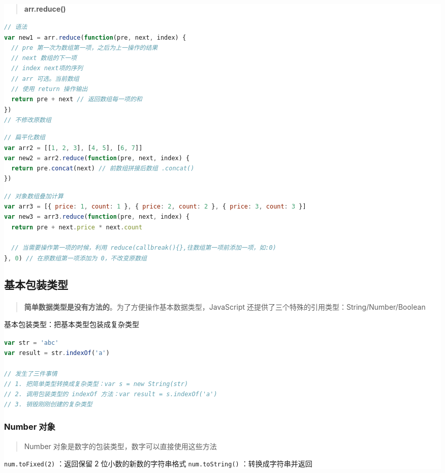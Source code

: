 > **arr.reduce()**

```js
// 语法
var new1 = arr.reduce(function(pre, next, index) {
  // pre 第一次为数组第一项，之后为上一操作的结果
  // next 数组的下一项
  // index next项的序列
  // arr 可选。当前数组
  // 使用 return 操作输出
  return pre + next // 返回数组每一项的和
})
// 不修改原数组
```

```js
// 扁平化数组
var arr2 = [[1, 2, 3], [4, 5], [6, 7]]
var new2 = arr2.reduce(function(pre, next, index) {
  return pre.concat(next) // 前数组拼接后数组 .concat()
})
```

```js
// 对象数组叠加计算
var arr3 = [{ price: 1, count: 1 }, { price: 2, count: 2 }, { price: 3, count: 3 }]
var new3 = arr3.reduce(function(pre, next, index) {
  return pre + next.price * next.count

  // 当需要操作第一项的时候，利用 reduce(callbreak(){},往数组第一项前添加一项，如:0)
}, 0) // 在原数组第一项添加为 0，不改变原数组
```

## 基本包装类型

> **简单数据类型是没有方法的**。为了方便操作基本数据类型，JavaScript 还提供了三个特殊的引用类型：String/Number/Boolean

基本包装类型：把基本类型包装成复杂类型

```js
var str = 'abc'
var result = str.indexOf('a')

// 发生了三件事情
// 1. 把简单类型转换成复杂类型：var s = new String(str)
// 2. 调用包装类型的 indexOf 方法：var result = s.indexOf('a')
// 3. 销毁刚刚创建的复杂类型
```

### Number 对象

> Number 对象是数字的包装类型，数字可以直接使用这些方法

`num.toFixed(2)` ：返回保留 2 位小数的新数的字符串格式
`num.toString()` ：转换成字符串并返回
